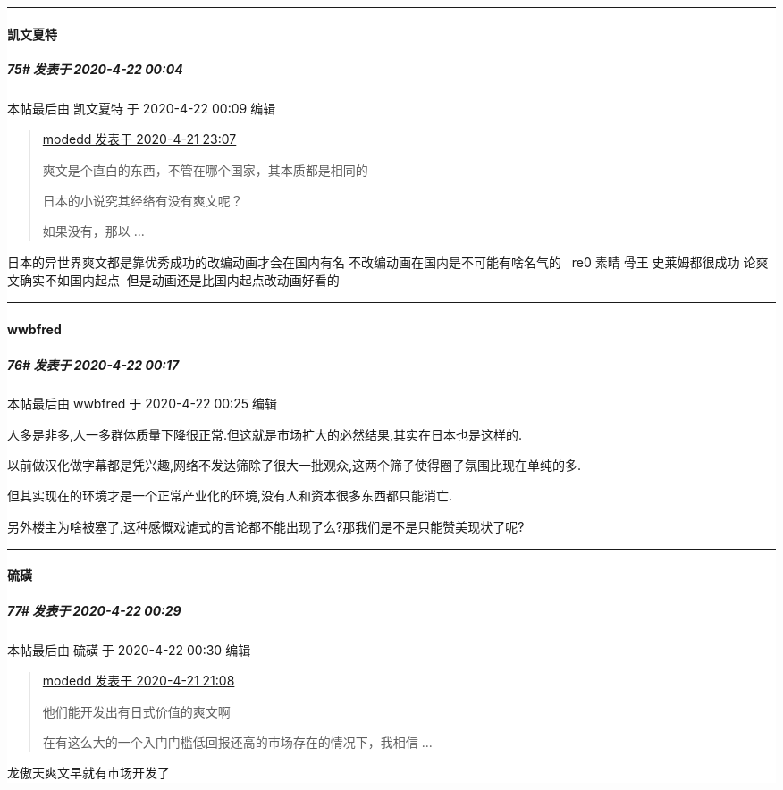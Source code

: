 




-----

####  凯文夏特  
##### 75#       发表于 2020-4-22 00:04



 本帖最后由 凯文夏特 于 2020-4-22 00:09 编辑 
<blockquote><a href="httphttps://bbs.saraba1st.com/2b/forum.php?mod=redirect&amp;goto=findpost&amp;pid=47159172&amp;ptid=1925362" target="_blank">modedd 发表于 2020-4-21 23:07</a>

爽文是个直白的东西，不管在哪个国家，其本质都是相同的

日本的小说究其经络有没有爽文呢？

如果没有，那以 ...</blockquote>
日本的异世界爽文都是靠优秀成功的改编动画才会在国内有名 不改编动画在国内是不可能有啥名气的   re0 素晴 骨王 史莱姆都很成功 论爽文确实不如国内起点  但是动画还是比国内起点改动画好看的 







-----

####  wwbfred  
##### 76#       发表于 2020-4-22 00:17



 本帖最后由 wwbfred 于 2020-4-22 00:25 编辑 

人多是非多,人一多群体质量下降很正常.但这就是市场扩大的必然结果,其实在日本也是这样的.

以前做汉化做字幕都是凭兴趣,网络不发达筛除了很大一批观众,这两个筛子使得圈子氛围比现在单纯的多.

但其实现在的环境才是一个正常产业化的环境,没有人和资本很多东西都只能消亡.

另外楼主为啥被塞了,这种感慨戏谑式的言论都不能出现了么?那我们是不是只能赞美现状了呢?








-----

####  硫磺  
##### 77#       发表于 2020-4-22 00:29



 本帖最后由 硫磺 于 2020-4-22 00:30 编辑 
<blockquote><a href="httphttps://bbs.saraba1st.com/2b/forum.php?mod=redirect&amp;goto=findpost&amp;pid=47157924&amp;ptid=1925362" target="_blank">modedd 发表于 2020-4-21 21:08</a>

他们能开发出有日式价值的爽文啊

在有这么大的一个入门门槛低回报还高的市场存在的情况下，我相信 ...</blockquote>
龙傲天爽文早就有市场开发了

